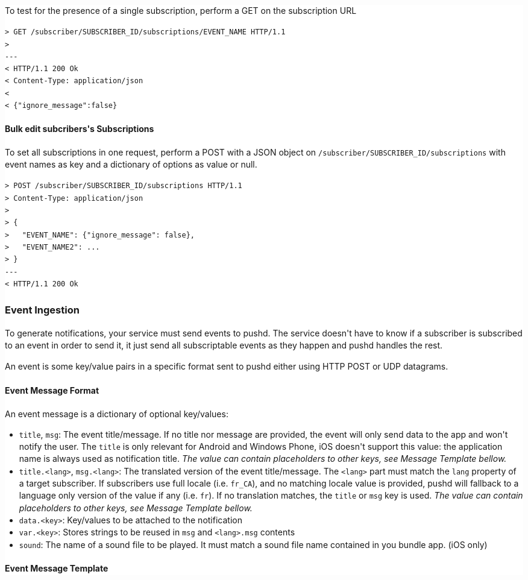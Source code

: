 To test for the presence of a single subscription, perform a GET on the subscription URL

    > GET /subscriber/SUBSCRIBER_ID/subscriptions/EVENT_NAME HTTP/1.1
    >
    ---
    < HTTP/1.1 200 Ok
    < Content-Type: application/json
    <
    < {"ignore_message":false}

#### Bulk edit subcribers's Subscriptions

To set all subscriptions in one request, perform a POST with a JSON object on `/subscriber/SUBSCRIBER_ID/subscriptions` with event names as key and a dictionary of options as value or null.

    > POST /subscriber/SUBSCRIBER_ID/subscriptions HTTP/1.1
    > Content-Type: application/json
    >
    > {
    >   "EVENT_NAME": {"ignore_message": false},
    >   "EVENT_NAME2": ...
    > }
    ---
    < HTTP/1.1 200 Ok

### Event Ingestion

To generate notifications, your service must send events to pushd. The service doesn't have to know if a subscriber is subscribed to an event in order to send it, it just send all subscriptable events as they happen and pushd handles the rest.

An event is some key/value pairs in a specific format sent to pushd either using HTTP POST or UDP datagrams.

#### Event Message Format

An event message is a dictionary of optional key/values:

- `title`, `msg`: The event title/message. If no title nor message are provided, the event will only send data to the app and won't notify the user. The `title` is only relevant for Android and Windows Phone, iOS doesn't support this value: the application name is always used as notification title. *The value can contain placeholders to other keys, see Message Template bellow.*
- `title.<lang>`, `msg.<lang>`: The translated version of the event title/message. The `<lang>` part must match the `lang` property of a target subscriber. If subscribers use full locale (i.e. `fr_CA`), and no matching locale value is provided, pushd will fallback to a language only version of the value if any (i.e. `fr`). If no translation matches, the `title` or `msg` key is used. *The value can contain placeholders to other keys, see Message Template bellow.*
- `data.<key>`: Key/values to be attached to the notification
- `var.<key>`: Stores strings to be reused in `msg` and `<lang>.msg` contents
- `sound`: The name of a sound file to be played. It must match a sound file name contained in you bundle app. (iOS only)

#### Event Message Template
